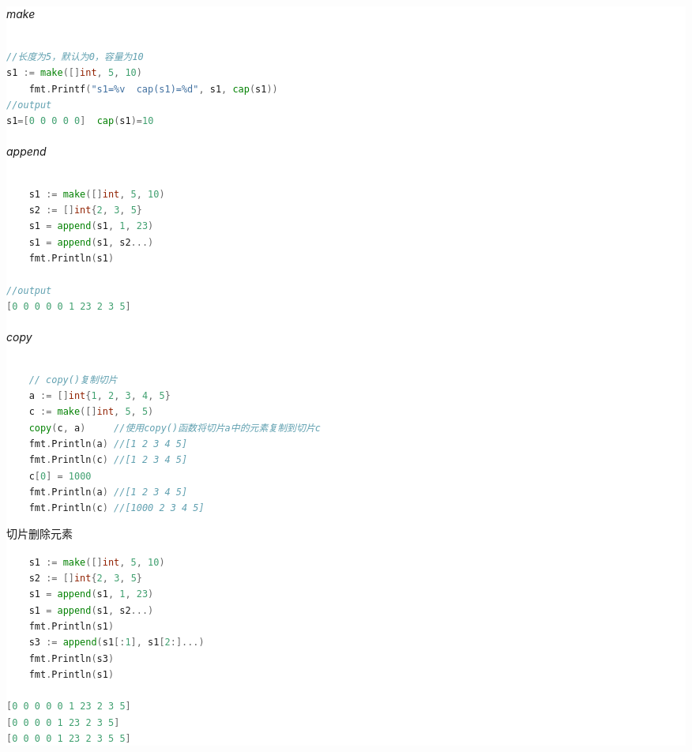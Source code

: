 ```go
```



###### make

```go
//长度为5，默认为0，容量为10
s1 := make([]int, 5, 10)
	fmt.Printf("s1=%v  cap(s1)=%d", s1, cap(s1))
//output
s1=[0 0 0 0 0]  cap(s1)=10


```

###### append

```go
	s1 := make([]int, 5, 10)
	s2 := []int{2, 3, 5}
	s1 = append(s1, 1, 23)
	s1 = append(s1, s2...)
	fmt.Println(s1)

//output
[0 0 0 0 0 1 23 2 3 5]
```

###### copy

```go
	// copy()复制切片
	a := []int{1, 2, 3, 4, 5}
	c := make([]int, 5, 5)
	copy(c, a)     //使用copy()函数将切片a中的元素复制到切片c
	fmt.Println(a) //[1 2 3 4 5]
	fmt.Println(c) //[1 2 3 4 5]
	c[0] = 1000
	fmt.Println(a) //[1 2 3 4 5]
	fmt.Println(c) //[1000 2 3 4 5]
```



切片删除元素

```go
	s1 := make([]int, 5, 10)
	s2 := []int{2, 3, 5}
	s1 = append(s1, 1, 23)
	s1 = append(s1, s2...)
	fmt.Println(s1)
	s3 := append(s1[:1], s1[2:]...)
	fmt.Println(s3)
	fmt.Println(s1)

[0 0 0 0 0 1 23 2 3 5]
[0 0 0 0 1 23 2 3 5]
[0 0 0 0 1 23 2 3 5 5]

```
